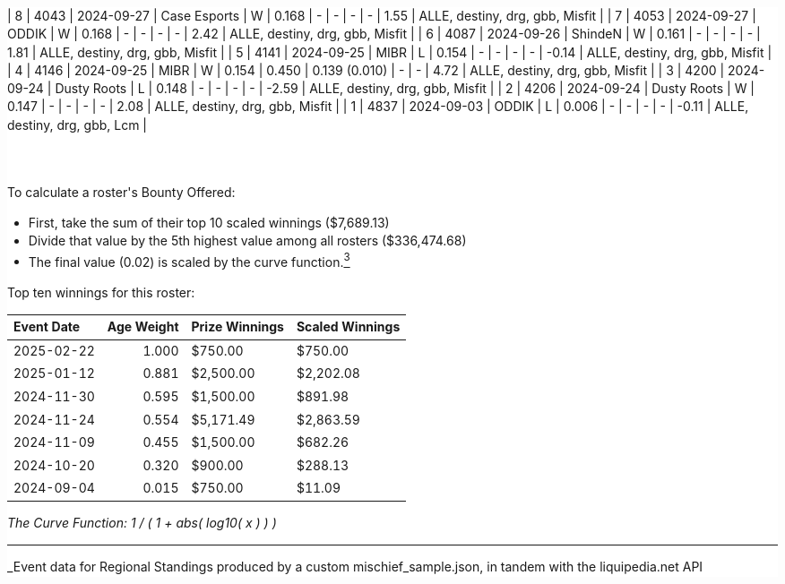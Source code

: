 |            8 |     4043 | 2024-09-27 | Case Esports       | W   | 0.168      | -            | -                | -                | -         |     1.55 | ALLE, destiny, drg, gbb, Misfit   |
|            7 |     4053 | 2024-09-27 | ODDIK              | W   | 0.168      | -            | -                | -                | -         |     2.42 | ALLE, destiny, drg, gbb, Misfit   |
|            6 |     4087 | 2024-09-26 | ShindeN            | W   | 0.161      | -            | -                | -                | -         |     1.81 | ALLE, destiny, drg, gbb, Misfit   |
|            5 |     4141 | 2024-09-25 | MIBR               | L   | 0.154      | -            | -                | -                | -         |    -0.14 | ALLE, destiny, drg, gbb, Misfit   |
|            4 |     4146 | 2024-09-25 | MIBR               | W   | 0.154      | 0.450        | 0.139 (0.010)    | -                | -         |     4.72 | ALLE, destiny, drg, gbb, Misfit   |
|            3 |     4200 | 2024-09-24 | Dusty Roots        | L   | 0.148      | -            | -                | -                | -         |    -2.59 | ALLE, destiny, drg, gbb, Misfit   |
|            2 |     4206 | 2024-09-24 | Dusty Roots        | W   | 0.147      | -            | -                | -                | -         |     2.08 | ALLE, destiny, drg, gbb, Misfit   |
|            1 |     4837 | 2024-09-03 | ODDIK              | L   | 0.006      | -            | -                | -                | -         |    -0.11 | ALLE, destiny, drg, gbb, Lcm      |

<br />
<span id="table2"></span><br />
To calculate a roster's Bounty Offered:<br />

- First, take the sum of their top 10 scaled winnings ($7,689.13)
- Divide that value by the 5th highest value among all rosters ($336,474.68)
- The final value (0.02) is scaled by the curve function.[<sup>3</sup>](#curveFunction)

Top ten winnings for this roster:<br />

| Event Date | Age Weight | Prize Winnings | Scaled Winnings |
| :- | -: | :- | :- |
| 2025-02-22 |      1.000 | $750.00        | $750.00         |
| 2025-01-12 |      0.881 | $2,500.00      | $2,202.08       |
| 2024-11-30 |      0.595 | $1,500.00      | $891.98         |
| 2024-11-24 |      0.554 | $5,171.49      | $2,863.59       |
| 2024-11-09 |      0.455 | $1,500.00      | $682.26         |
| 2024-10-20 |      0.320 | $900.00        | $288.13         |
| 2024-09-04 |      0.015 | $750.00        | $11.09          |


<span id="curveFunction"></span>_The Curve Function: 1 / ( 1 + abs( log10( x ) ) )_<br />

---
_Event data for Regional Standings produced by a custom mischief_sample.json, in tandem with the liquipedia.net API<br />
